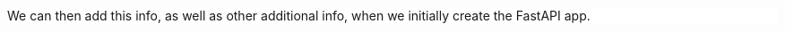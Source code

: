 We can then add this info, as well as other additional info, when we initially create the FastAPI app.



